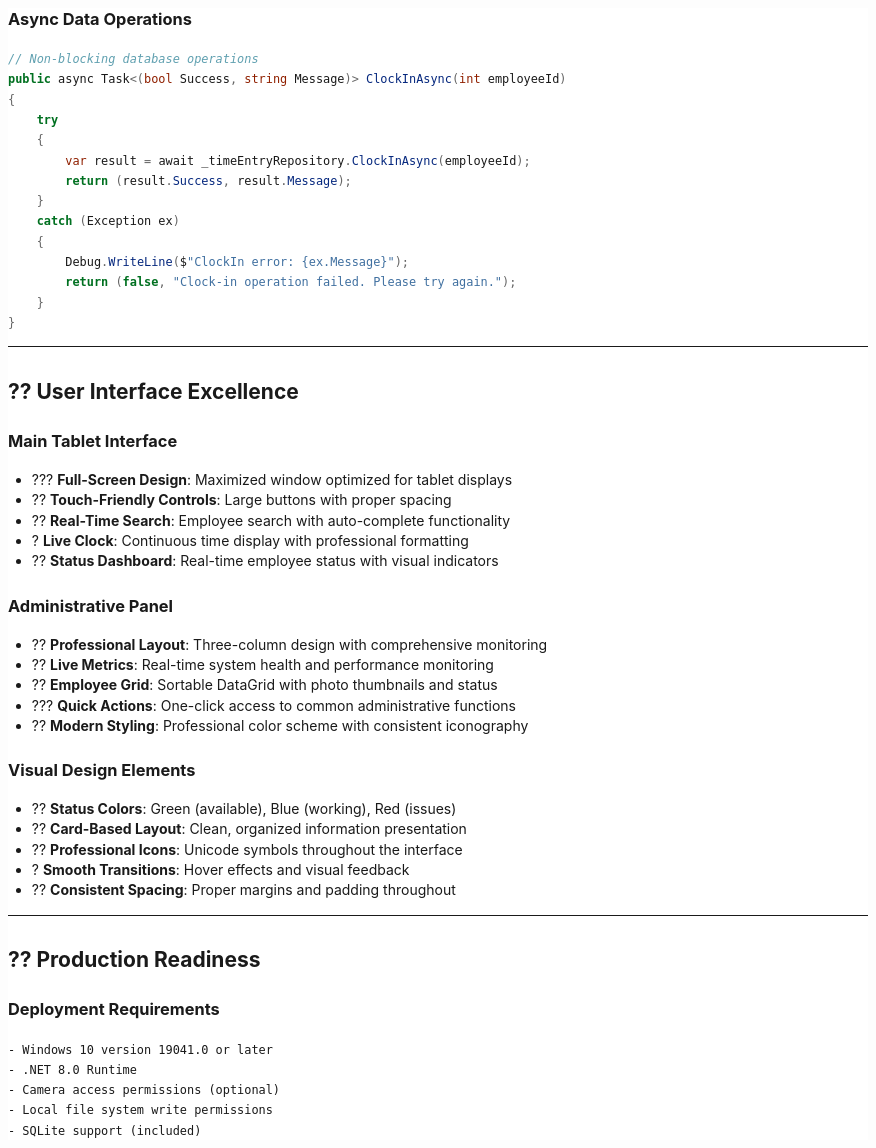 ### **Async Data Operations**
```csharp
// Non-blocking database operations
public async Task<(bool Success, string Message)> ClockInAsync(int employeeId)
{
    try
    {
        var result = await _timeEntryRepository.ClockInAsync(employeeId);
        return (result.Success, result.Message);
    }
    catch (Exception ex)
    {
        Debug.WriteLine($"ClockIn error: {ex.Message}");
        return (false, "Clock-in operation failed. Please try again.");
    }
}
```

---

## ?? User Interface Excellence

### **Main Tablet Interface**
- ??? **Full-Screen Design**: Maximized window optimized for tablet displays
- ?? **Touch-Friendly Controls**: Large buttons with proper spacing
- ?? **Real-Time Search**: Employee search with auto-complete functionality
- ? **Live Clock**: Continuous time display with professional formatting
- ?? **Status Dashboard**: Real-time employee status with visual indicators

### **Administrative Panel**
- ?? **Professional Layout**: Three-column design with comprehensive monitoring
- ?? **Live Metrics**: Real-time system health and performance monitoring
- ?? **Employee Grid**: Sortable DataGrid with photo thumbnails and status
- ??? **Quick Actions**: One-click access to common administrative functions
- ?? **Modern Styling**: Professional color scheme with consistent iconography

### **Visual Design Elements**
- ?? **Status Colors**: Green (available), Blue (working), Red (issues)
- ?? **Card-Based Layout**: Clean, organized information presentation
- ?? **Professional Icons**: Unicode symbols throughout the interface
- ? **Smooth Transitions**: Hover effects and visual feedback
- ?? **Consistent Spacing**: Proper margins and padding throughout

---

## ?? Production Readiness

### **Deployment Requirements**
```
- Windows 10 version 19041.0 or later
- .NET 8.0 Runtime
- Camera access permissions (optional)
- Local file system write permissions
- SQLite support (included)
```
